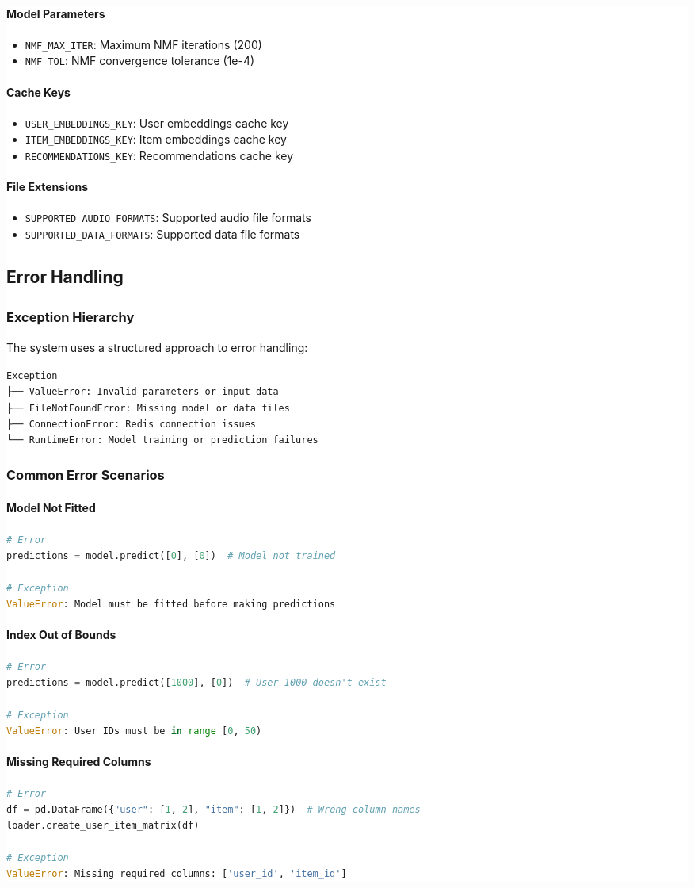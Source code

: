 #### Model Parameters
- `NMF_MAX_ITER`: Maximum NMF iterations (200)
- `NMF_TOL`: NMF convergence tolerance (1e-4)

#### Cache Keys
- `USER_EMBEDDINGS_KEY`: User embeddings cache key
- `ITEM_EMBEDDINGS_KEY`: Item embeddings cache key
- `RECOMMENDATIONS_KEY`: Recommendations cache key

#### File Extensions
- `SUPPORTED_AUDIO_FORMATS`: Supported audio file formats
- `SUPPORTED_DATA_FORMATS`: Supported data file formats

## Error Handling

### Exception Hierarchy

The system uses a structured approach to error handling:

```
Exception
├── ValueError: Invalid parameters or input data
├── FileNotFoundError: Missing model or data files
├── ConnectionError: Redis connection issues
└── RuntimeError: Model training or prediction failures
```

### Common Error Scenarios

#### Model Not Fitted
```python
# Error
predictions = model.predict([0], [0])  # Model not trained

# Exception
ValueError: Model must be fitted before making predictions
```

#### Index Out of Bounds
```python
# Error
predictions = model.predict([1000], [0])  # User 1000 doesn't exist

# Exception
ValueError: User IDs must be in range [0, 50)
```

#### Missing Required Columns
```python
# Error
df = pd.DataFrame({"user": [1, 2], "item": [1, 2]})  # Wrong column names
loader.create_user_item_matrix(df)

# Exception
ValueError: Missing required columns: ['user_id', 'item_id']
```
